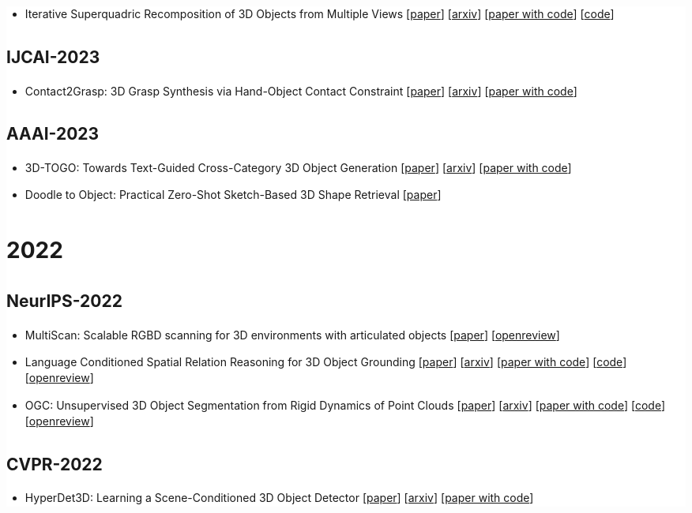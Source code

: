 - Iterative Superquadric Recomposition of 3D Objects from Multiple Views [[paper](https://openaccess.thecvf.com/content/ICCV2023/html/Alaniz_Iterative_Superquadric_Recomposition_of_3D_Objects_from_Multiple_Views_ICCV_2023_paper.html)] [[arxiv](https://arxiv.org/abs/2309.02102)] [[paper with code](https://paperswithcode.com/paper/iterative-superquadric-recomposition-of-3d)] [[code](https://github.com/explainableml/isco)]


## IJCAI-2023


- Contact2Grasp: 3D Grasp Synthesis via Hand-Object Contact Constraint [[paper](https://www.ijcai.org/proceedings/2023/117)] [[arxiv](https://arxiv.org/abs/2210.09245)] [[paper with code](https://paperswithcode.com/paper/learning-object-affordance-with-contact-and)]


## AAAI-2023


- 3D-TOGO: Towards Text-Guided Cross-Category 3D Object Generation [[paper](https://ojs.aaai.org/index.php/AAAI/article/view/25186)] [[arxiv](https://arxiv.org/abs/2212.01103)] [[paper with code](https://paperswithcode.com/paper/3d-togo-towards-text-guided-cross-category-3d)]

- Doodle to Object: Practical Zero-Shot Sketch-Based 3D Shape Retrieval [[paper](https://ojs.aaai.org/index.php/AAAI/article/view/25344)]



# 2022


## NeurIPS-2022


- MultiScan: Scalable RGBD scanning for 3D environments with articulated objects [[paper](https://proceedings.neurips.cc/paper_files/paper/2022/hash/3b3a83a5d86e1d424daefed43d998079-Abstract-Conference.html)] [[openreview](https://openreview.net/forum?id=YxUdazpgweG)]

- Language Conditioned Spatial Relation Reasoning for 3D Object Grounding [[paper](https://proceedings.neurips.cc/paper_files/paper/2022/hash/819aaee144cb40e887a4aa9e781b1547-Abstract-Conference.html)] [[arxiv](https://arxiv.org/abs/2211.09646)] [[paper with code](https://paperswithcode.com/paper/language-conditioned-spatial-relation)] [[code](https://github.com/cshizhe/vil3dref)] [[openreview](https://openreview.net/forum?id=8li9SYYY3eQ)]

- OGC: Unsupervised 3D Object Segmentation from Rigid Dynamics of Point Clouds [[paper](https://proceedings.neurips.cc/paper_files/paper/2022/hash/c6e3856954d23bec921f2d13d8c0e0e7-Abstract-Conference.html)] [[arxiv](https://arxiv.org/abs/2210.04458)] [[paper with code](https://paperswithcode.com/paper/ogc-unsupervised-3d-object-segmentation-from)] [[code](https://github.com/vlar-group/ogc)] [[openreview](https://openreview.net/forum?id=ecNbEOOtqBU)]


## CVPR-2022


- HyperDet3D: Learning a Scene-Conditioned 3D Object Detector [[paper](https://openaccess.thecvf.com/content/CVPR2022/html/Zheng_HyperDet3D_Learning_a_Scene-Conditioned_3D_Object_Detector_CVPR_2022_paper.html)] [[arxiv](https://arxiv.org/abs/2204.05599)] [[paper with code](https://paperswithcode.com/paper/hyperdet3d-learning-a-scene-conditioned-3d)]
